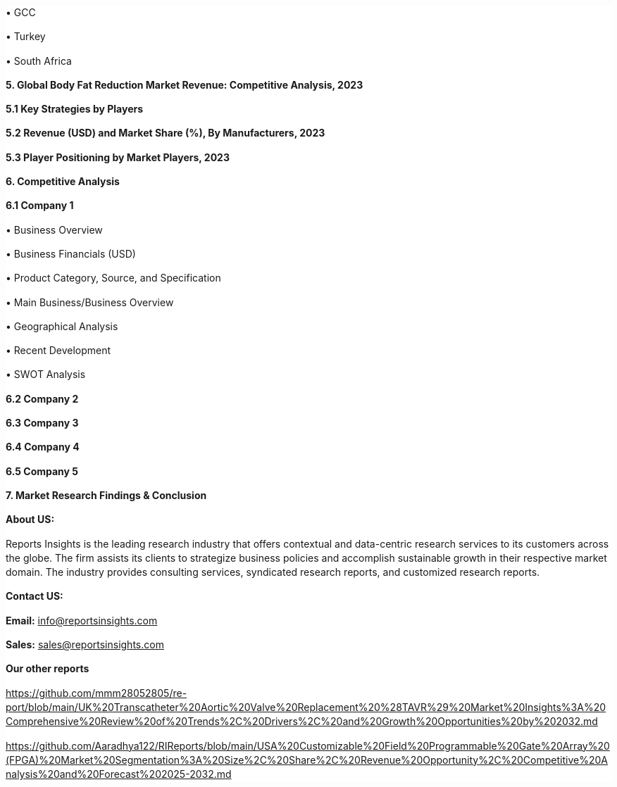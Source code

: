 • GCC

• Turkey

• South Africa

<strong>5. Global Body Fat Reduction Market Revenue: Competitive Analysis, 2023</strong>

<strong>5.1 Key Strategies by Players</strong>

<strong>5.2 Revenue (USD) and Market Share (%), By Manufacturers, 2023</strong>

<strong>5.3 Player Positioning by Market Players, 2023</strong>

<strong>6. Competitive Analysis</strong>

<strong>6.1 Company 1</strong>

• Business Overview

• Business Financials (USD)

• Product Category, Source, and Specification

• Main Business/Business Overview

• Geographical Analysis

• Recent Development

• SWOT Analysis

<strong>6.2 Company 2</strong>

<strong>6.3 Company 3</strong>

<strong>6.4 Company 4</strong>

<strong>6.5 Company 5</strong>

<strong>7. Market Research Findings &amp; Conclusion</strong>

<strong><strong>About US</strong>:</strong>

Reports Insights is the leading research industry that offers contextual and data-centric research services to its customers across the globe. The firm assists its clients to strategize business policies and accomplish sustainable growth in their respective market domain. The industry provides consulting services, syndicated research reports, and customized research reports.

<strong>Contact US:</strong>

<p class=><b>Email:</b> <a href=mailto:info@reportsinsights.com>info@reportsinsights.com</a></p>
<p class=><b>Sales:</b> <a href=mailto:sales@reportsinsights.com>sales@reportsinsights.com</a></p>

<strong>Our other reports</strong>

<a href=https://github.com/mmm28052805/re-port/blob/main/UK%20Transcatheter%20Aortic%20Valve%20Replacement%20%28TAVR%29%20Market%20Insights%3A%20Comprehensive%20Review%20of%20Trends%2C%20Drivers%2C%20and%20Growth%20Opportunities%20by%202032.md>https://github.com/mmm28052805/re-port/blob/main/UK%20Transcatheter%20Aortic%20Valve%20Replacement%20%28TAVR%29%20Market%20Insights%3A%20Comprehensive%20Review%20of%20Trends%2C%20Drivers%2C%20and%20Growth%20Opportunities%20by%202032.md</a>

<a href=https://github.com/Aaradhya122/RIReports/blob/main/USA%20Customizable%20Field%20Programmable%20Gate%20Array%20(FPGA)%20Market%20Segmentation%3A%20Size%2C%20Share%2C%20Revenue%20Opportunity%2C%20Competitive%20Analysis%20and%20Forecast%202025-2032.md>https://github.com/Aaradhya122/RIReports/blob/main/USA%20Customizable%20Field%20Programmable%20Gate%20Array%20(FPGA)%20Market%20Segmentation%3A%20Size%2C%20Share%2C%20Revenue%20Opportunity%2C%20Competitive%20Analysis%20and%20Forecast%202025-2032.md</a>
